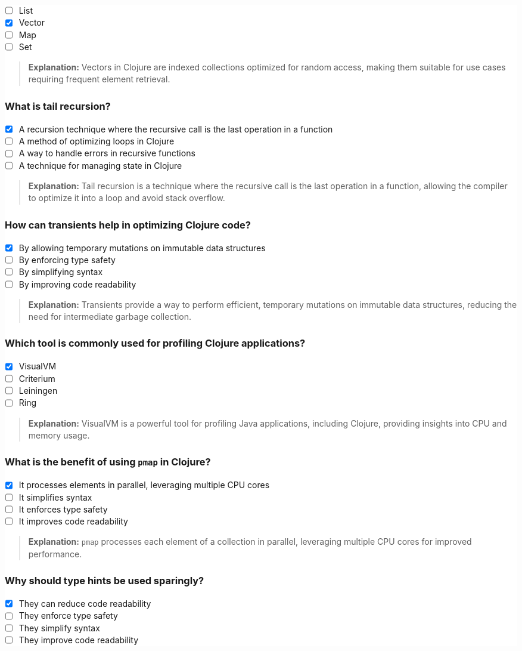 - [ ] List
- [x] Vector
- [ ] Map
- [ ] Set

> **Explanation:** Vectors in Clojure are indexed collections optimized for random access, making them suitable for use cases requiring frequent element retrieval.


### What is tail recursion?

- [x] A recursion technique where the recursive call is the last operation in a function
- [ ] A method of optimizing loops in Clojure
- [ ] A way to handle errors in recursive functions
- [ ] A technique for managing state in Clojure

> **Explanation:** Tail recursion is a technique where the recursive call is the last operation in a function, allowing the compiler to optimize it into a loop and avoid stack overflow.


### How can transients help in optimizing Clojure code?

- [x] By allowing temporary mutations on immutable data structures
- [ ] By enforcing type safety
- [ ] By simplifying syntax
- [ ] By improving code readability

> **Explanation:** Transients provide a way to perform efficient, temporary mutations on immutable data structures, reducing the need for intermediate garbage collection.


### Which tool is commonly used for profiling Clojure applications?

- [x] VisualVM
- [ ] Criterium
- [ ] Leiningen
- [ ] Ring

> **Explanation:** VisualVM is a powerful tool for profiling Java applications, including Clojure, providing insights into CPU and memory usage.


### What is the benefit of using `pmap` in Clojure?

- [x] It processes elements in parallel, leveraging multiple CPU cores
- [ ] It simplifies syntax
- [ ] It enforces type safety
- [ ] It improves code readability

> **Explanation:** `pmap` processes each element of a collection in parallel, leveraging multiple CPU cores for improved performance.


### Why should type hints be used sparingly?

- [x] They can reduce code readability
- [ ] They enforce type safety
- [ ] They simplify syntax
- [ ] They improve code readability
